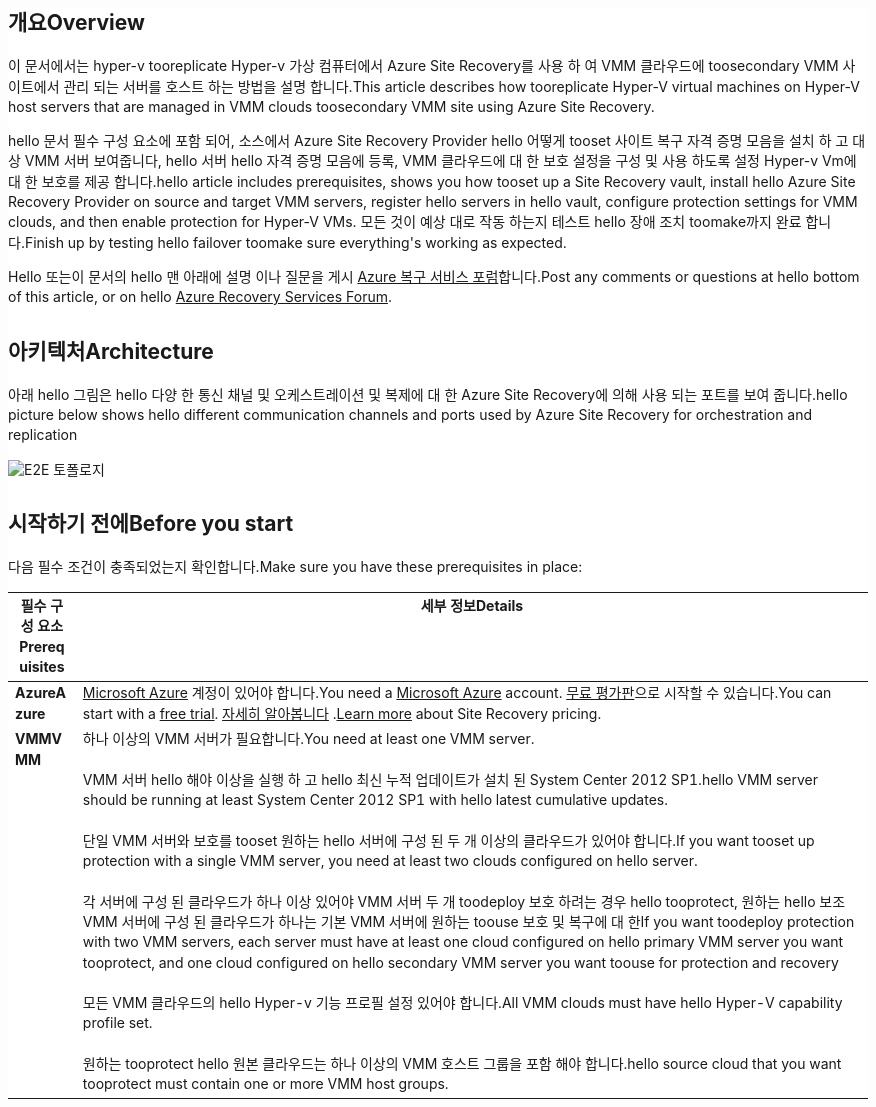 ## <a name="overview"></a><span data-ttu-id="b9444-110">개요</span><span class="sxs-lookup"><span data-stu-id="b9444-110">Overview</span></span>
<span data-ttu-id="b9444-111">이 문서에서는 hyper-v tooreplicate Hyper-v 가상 컴퓨터에서 Azure Site Recovery를 사용 하 여 VMM 클라우드에 toosecondary VMM 사이트에서 관리 되는 서버를 호스트 하는 방법을 설명 합니다.</span><span class="sxs-lookup"><span data-stu-id="b9444-111">This article describes how tooreplicate Hyper-V virtual machines on Hyper-V host servers that are managed in VMM clouds toosecondary VMM site using Azure Site Recovery.</span></span>

<span data-ttu-id="b9444-112">hello 문서 필수 구성 요소에 포함 되어, 소스에서 Azure Site Recovery Provider hello 어떻게 tooset 사이트 복구 자격 증명 모음을 설치 하 고 대상 VMM 서버 보여줍니다, hello 서버 hello 자격 증명 모음에 등록, VMM 클라우드에 대 한 보호 설정을 구성 및 사용 하도록 설정 Hyper-v Vm에 대 한 보호를 제공 합니다.</span><span class="sxs-lookup"><span data-stu-id="b9444-112">hello article includes prerequisites, shows you how tooset up a Site Recovery vault, install hello Azure Site Recovery Provider on source and target VMM servers, register hello servers in hello vault, configure protection settings for VMM clouds, and then enable protection for Hyper-V VMs.</span></span> <span data-ttu-id="b9444-113">모든 것이 예상 대로 작동 하는지 테스트 hello 장애 조치 toomake까지 완료 합니다.</span><span class="sxs-lookup"><span data-stu-id="b9444-113">Finish up by testing hello failover toomake sure everything's working as expected.</span></span>

<span data-ttu-id="b9444-114">Hello 또는이 문서의 hello 맨 아래에 설명 이나 질문을 게시 [Azure 복구 서비스 포럼](https://social.msdn.microsoft.com/forums/azure/home?forum=hypervrecovmgr)합니다.</span><span class="sxs-lookup"><span data-stu-id="b9444-114">Post any comments or questions at hello bottom of this article, or on hello [Azure Recovery Services Forum](https://social.msdn.microsoft.com/forums/azure/home?forum=hypervrecovmgr).</span></span>

## <a name="architecture"></a><span data-ttu-id="b9444-115">아키텍처</span><span class="sxs-lookup"><span data-stu-id="b9444-115">Architecture</span></span>
<span data-ttu-id="b9444-116">아래 hello 그림은 hello 다양 한 통신 채널 및 오케스트레이션 및 복제에 대 한 Azure Site Recovery에 의해 사용 되는 포트를 보여 줍니다.</span><span class="sxs-lookup"><span data-stu-id="b9444-116">hello picture below shows hello different communication channels and ports used by Azure Site Recovery for orchestration and replication</span></span>

![E2E 토폴로지](./media/site-recovery-vmm-to-vmm-classic/e2e-topology.png)

## <a name="before-you-start"></a><span data-ttu-id="b9444-118">시작하기 전에</span><span class="sxs-lookup"><span data-stu-id="b9444-118">Before you start</span></span>
<span data-ttu-id="b9444-119">다음 필수 조건이 충족되었는지 확인합니다.</span><span class="sxs-lookup"><span data-stu-id="b9444-119">Make sure you have these prerequisites in place:</span></span>

| <span data-ttu-id="b9444-120">**필수 구성 요소**</span><span class="sxs-lookup"><span data-stu-id="b9444-120">**Prerequisites**</span></span> | <span data-ttu-id="b9444-121">**세부 정보**</span><span class="sxs-lookup"><span data-stu-id="b9444-121">**Details**</span></span> |
| --- | --- |
| <span data-ttu-id="b9444-122">**Azure**</span><span class="sxs-lookup"><span data-stu-id="b9444-122">**Azure**</span></span> |<span data-ttu-id="b9444-123">[Microsoft Azure](https://azure.microsoft.com/) 계정이 있어야 합니다.</span><span class="sxs-lookup"><span data-stu-id="b9444-123">You need a [Microsoft Azure](https://azure.microsoft.com/) account.</span></span> <span data-ttu-id="b9444-124">[무료 평가판](https://azure.microsoft.com/pricing/free-trial/)으로 시작할 수 있습니다.</span><span class="sxs-lookup"><span data-stu-id="b9444-124">You can start with a [free trial](https://azure.microsoft.com/pricing/free-trial/).</span></span> <span data-ttu-id="b9444-125">[자세히 알아봅니다](https://azure.microsoft.com/pricing/details/site-recovery/) .</span><span class="sxs-lookup"><span data-stu-id="b9444-125">[Learn more](https://azure.microsoft.com/pricing/details/site-recovery/) about Site Recovery pricing.</span></span> |
| <span data-ttu-id="b9444-126">**VMM**</span><span class="sxs-lookup"><span data-stu-id="b9444-126">**VMM**</span></span> |<span data-ttu-id="b9444-127">하나 이상의 VMM 서버가 필요합니다.</span><span class="sxs-lookup"><span data-stu-id="b9444-127">You need at least one VMM server.</span></span><br/><br/><span data-ttu-id="b9444-128">VMM 서버 hello 해야 이상을 실행 하 고 hello 최신 누적 업데이트가 설치 된 System Center 2012 SP1.</span><span class="sxs-lookup"><span data-stu-id="b9444-128">hello VMM server should be running at least System Center 2012 SP1 with hello latest cumulative updates.</span></span><br/><br/><span data-ttu-id="b9444-129">단일 VMM 서버와 보호를 tooset 원하는 hello 서버에 구성 된 두 개 이상의 클라우드가 있어야 합니다.</span><span class="sxs-lookup"><span data-stu-id="b9444-129">If you want tooset up protection with a single VMM server, you need at least two clouds configured on hello server.</span></span><br/><br/><span data-ttu-id="b9444-130">각 서버에 구성 된 클라우드가 하나 이상 있어야 VMM 서버 두 개 toodeploy 보호 하려는 경우 hello tooprotect, 원하는 hello 보조 VMM 서버에 구성 된 클라우드가 하나는 기본 VMM 서버에 원하는 toouse 보호 및 복구에 대 한</span><span class="sxs-lookup"><span data-stu-id="b9444-130">If you want toodeploy protection with two VMM servers, each server must have at least one cloud configured on hello primary VMM server you want tooprotect, and one cloud configured on hello secondary VMM server you want toouse for protection and recovery</span></span><br/><br/><span data-ttu-id="b9444-131">모든 VMM 클라우드의 hello Hyper-v 기능 프로필 설정 있어야 합니다.</span><span class="sxs-lookup"><span data-stu-id="b9444-131">All VMM clouds must have hello Hyper-V capability profile set.</span></span><br/><br/><span data-ttu-id="b9444-132">원하는 tooprotect hello 원본 클라우드는 하나 이상의 VMM 호스트 그룹을 포함 해야 합니다.</span><span class="sxs-lookup"><span data-stu-id="b9444-132">hello source cloud that you want tooprotect must contain one or more VMM host groups.</span></span> |
